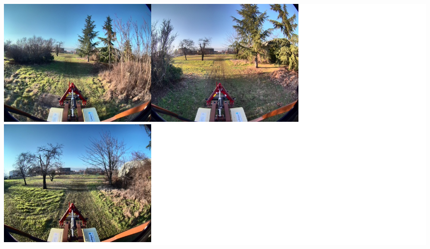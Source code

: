 <img src='img_exemples/image_1700601597581303017.jpg' alt='drawing' width='300'/><img src='img_exemples/image_1700601603868881932.jpg' alt='drawing' width='300'/><br/><img src='img_exemples/image_1700601610251364095.jpg' alt='drawing' width='300'/>